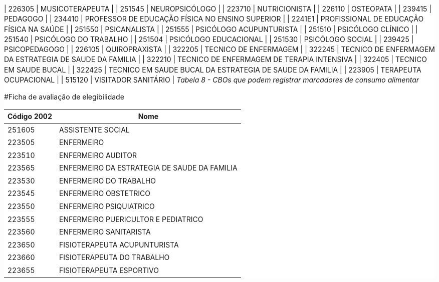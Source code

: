 | 226305 | MUSICOTERAPEUTA |
| 251545 | NEUROPSICÓLOGO |
| 223710 | NUTRICIONISTA |
| 226110 | OSTEOPATA |
| 239415 | PEDAGOGO |
| 234410 | PROFESSOR DE EDUCAÇÃO FÍSICA NO ENSINO SUPERIOR |
| 2241E1 | PROFISSIONAL DE EDUCAÇÃO FÍSICA NA SAÚDE |
| 251550 | PSICANALISTA |
| 251555 | PSICÓLOGO ACUPUNTURISTA |
| 251510 | PSICÓLOGO CLÍNICO |
| 251540 | PSICÓLOGO DO TRABALHO |
| 251504 | PSICÓLOGO EDUCACIONAL |
| 251530 | PSICÓLOGO SOCIAL |
| 239425 | PSICOPEDAGOGO |
| 226105 | QUIROPRAXISTA |
| 322205 | TECNICO DE ENFERMAGEM |
| 322245 | TECNICO DE ENFERMAGEM DA ESTRATEGIA DE SAUDE DA FAMILIA |
| 322210 | TECNICO DE ENFERMAGEM DE TERAPIA INTENSIVA |
| 322405 | TECNICO EM SAUDE BUCAL |
| 322425 | TECNICO EM SAUDE BUCAL DA ESTRATEGIA DE SAUDE DA FAMILIA |
| 223905 | TERAPEUTA OCUPACIONAL |
| 515120 | VISITADOR SANITÁRIO |
*Tabela 8 - CBOs que podem registrar marcadores de consumo alimentar*

#Ficha de avaliação de elegibilidade 

| Código 2002 | Nome |
| ----------- | ---- |
| 251605 | ASSISTENTE SOCIAL |
| 223505 | ENFERMEIRO |
| 223510 | ENFERMEIRO AUDITOR |
| 223565 | ENFERMEIRO DA ESTRATEGIA DE SAUDE DA FAMILIA |
| 223530 | ENFERMEIRO DO TRABALHO |
| 223545 | ENFERMEIRO OBSTETRICO |
| 223550 | ENFERMEIRO PSIQUIATRICO |
| 223555 | ENFERMEIRO PUERICULTOR E PEDIATRICO |
| 223560 | ENFERMEIRO SANITARISTA |
| 223650 | FISIOTERAPEUTA ACUPUNTURISTA |
| 223660 | FISIOTERAPEUTA DO TRABALHO |
| 223655 | FISIOTERAPEUTA ESPORTIVO |
